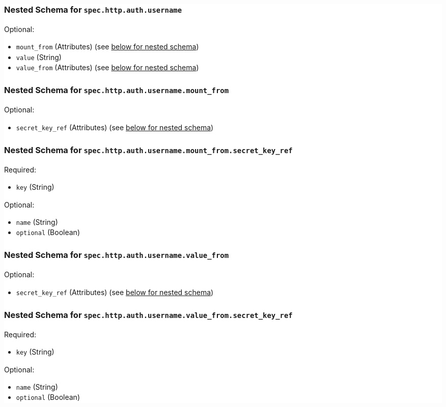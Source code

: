 


<a id="nestedatt--spec--http--auth--username"></a>
### Nested Schema for `spec.http.auth.username`

Optional:

- `mount_from` (Attributes) (see [below for nested schema](#nestedatt--spec--http--auth--username--mount_from))
- `value` (String)
- `value_from` (Attributes) (see [below for nested schema](#nestedatt--spec--http--auth--username--value_from))

<a id="nestedatt--spec--http--auth--username--mount_from"></a>
### Nested Schema for `spec.http.auth.username.mount_from`

Optional:

- `secret_key_ref` (Attributes) (see [below for nested schema](#nestedatt--spec--http--auth--username--mount_from--secret_key_ref))

<a id="nestedatt--spec--http--auth--username--mount_from--secret_key_ref"></a>
### Nested Schema for `spec.http.auth.username.mount_from.secret_key_ref`

Required:

- `key` (String)

Optional:

- `name` (String)
- `optional` (Boolean)



<a id="nestedatt--spec--http--auth--username--value_from"></a>
### Nested Schema for `spec.http.auth.username.value_from`

Optional:

- `secret_key_ref` (Attributes) (see [below for nested schema](#nestedatt--spec--http--auth--username--value_from--secret_key_ref))

<a id="nestedatt--spec--http--auth--username--value_from--secret_key_ref"></a>
### Nested Schema for `spec.http.auth.username.value_from.secret_key_ref`

Required:

- `key` (String)

Optional:

- `name` (String)
- `optional` (Boolean)
